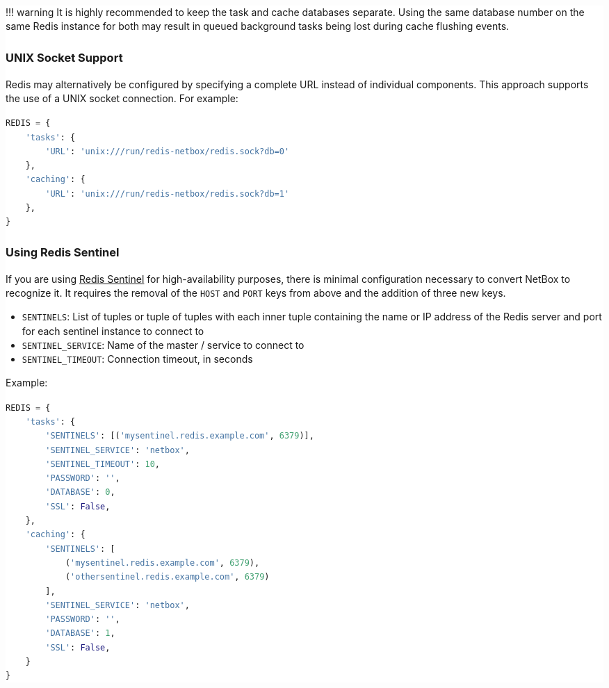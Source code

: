 !!! warning
    It is highly recommended to keep the task and cache databases separate. Using the same database number on the
    same Redis instance for both may result in queued background tasks being lost during cache flushing events.

### UNIX Socket Support

Redis may alternatively be configured by specifying a complete URL instead of individual components. This approach supports the use of a UNIX socket connection. For example:

```python
REDIS = {
    'tasks': {
        'URL': 'unix:///run/redis-netbox/redis.sock?db=0'
    },
    'caching': {
        'URL': 'unix:///run/redis-netbox/redis.sock?db=1'
    },
}
```

### Using Redis Sentinel

If you are using [Redis Sentinel](https://redis.io/topics/sentinel) for high-availability purposes, there is minimal 
configuration necessary to convert NetBox to recognize it. It requires the removal of the `HOST` and `PORT` keys from 
above and the addition of three new keys.

* `SENTINELS`: List of tuples or tuple of tuples with each inner tuple containing the name or IP address 
of the Redis server and port for each sentinel instance to connect to
* `SENTINEL_SERVICE`: Name of the master / service to connect to
* `SENTINEL_TIMEOUT`: Connection timeout, in seconds

Example:

```python
REDIS = {
    'tasks': {
        'SENTINELS': [('mysentinel.redis.example.com', 6379)],
        'SENTINEL_SERVICE': 'netbox',
        'SENTINEL_TIMEOUT': 10,
        'PASSWORD': '',
        'DATABASE': 0,
        'SSL': False,
    },
    'caching': {
        'SENTINELS': [
            ('mysentinel.redis.example.com', 6379),
            ('othersentinel.redis.example.com', 6379)
        ],
        'SENTINEL_SERVICE': 'netbox',
        'PASSWORD': '',
        'DATABASE': 1,
        'SSL': False,
    }
}
```
